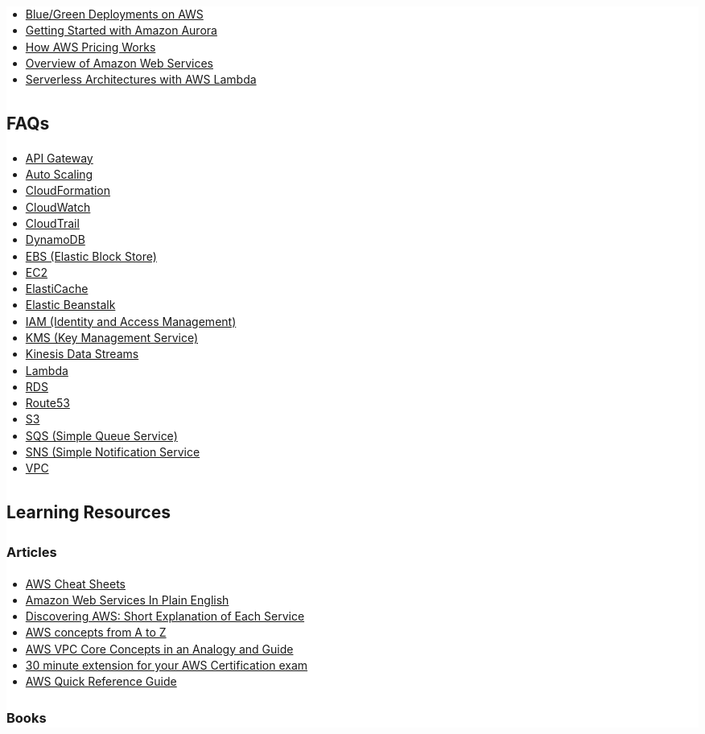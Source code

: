 * [Blue/Green Deployments on AWS](https://d1.awsstatic.com/whitepapers/AWS_Blue_Green_Deployments.pdf)
* [Getting Started with Amazon Aurora](https://d1.awsstatic.com/whitepapers/getting-started-with-amazon-aurora.pdf)
* [How AWS Pricing Works](http://d0.awsstatic.com/whitepapers/aws_pricing_overview.pdf)
* [Overview of Amazon Web Services](https://d1.awsstatic.com/whitepapers/aws-overview.pdf)
* [Serverless Architectures with AWS Lambda](https://d1.awsstatic.com/whitepapers/serverless-architectures-with-aws-lambda.pdf)


## FAQs

* [API Gateway](https://aws.amazon.com/api-gateway/faqs/)
* [Auto Scaling](https://aws.amazon.com/autoscaling/faqs/)
* [CloudFormation](https://aws.amazon.com/cloudformation/faqs/)
* [CloudWatch](https://aws.amazon.com/cloudwatch/faqs/)
* [CloudTrail](https://aws.amazon.com/cloudtrail/faqs/)
* [DynamoDB](https://aws.amazon.com/dynamodb/faqs/)
* [EBS (Elastic Block Store)](https://aws.amazon.com/ebs/faqs/)
* [EC2](https://aws.amazon.com/ec2/faqs/)
* [ElastiCache](https://aws.amazon.com/elasticache/faqs/)
* [Elastic Beanstalk](https://aws.amazon.com/elasticbeanstalk/faqs/)
* [IAM (Identity and Access Management)](https://aws.amazon.com/iam/faqs/)
* [KMS (Key Management Service)](https://aws.amazon.com/kms/faqs/)
* [Kinesis Data Streams](https://aws.amazon.com/kinesis/data-streams/faqs/)
* [Lambda](https://aws.amazon.com/lambda/faqs/)
* [RDS](https://aws.amazon.com/rds/faqs/)
* [Route53](https://aws.amazon.com/route53/faqs/)
* [S3](https://aws.amazon.com/s3/faqs/)
* [SQS (Simple Queue Service)](https://aws.amazon.com/sqs/faqs/)
* [SNS (Simple Notification Service](https://aws.amazon.com/sns/faqs/)
* [VPC](https://aws.amazon.com/vpc/faqs/)
 
 
## Learning Resources

### Articles

* [AWS Cheat Sheets](https://tutorialsdojo.com/links-to-all-aws-cheat-sheets/)
* [Amazon Web Services In Plain English](https://expeditedsecurity.com/aws-in-plain-english/)
* [Discovering AWS: Short Explanation of Each Service](https://adayinthelifeof.nl/2020/05/20/aws.html)
* [AWS concepts from A to Z](https://dev.to/helenanders26/aws-series-aws-from-a-to-z-45b1)
* [AWS VPC Core Concepts in an Analogy and Guide](https://start.jcolemorrison.com/aws-vpc-core-concepts-analogy-guide/)
* [30 minute extension for your AWS Certification exam](https://www.linkedin.com/pulse/30-minute-extension-your-aws-certification-exam-garcia-lozano/)
* [AWS Quick Reference Guide](https://intellipaat.com/blog/tutorial/amazon-web-services-aws-tutorial/aws-cheat-sheet/)
 
### Books
